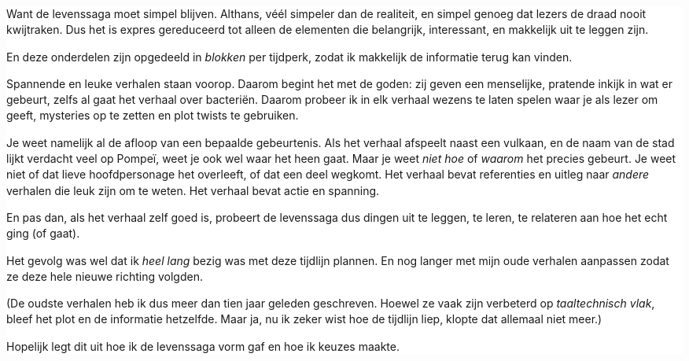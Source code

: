 Want de levenssaga moet simpel blijven. Althans, véél simpeler dan de realiteit, en simpel genoeg dat lezers de draad nooit kwijtraken. Dus het is expres gereduceerd tot alleen de elementen die belangrijk, interessant, en makkelijk uit te leggen zijn.

En deze onderdelen zijn opgedeeld in _blokken_ per tijdperk, zodat ik makkelijk de informatie terug kan vinden.

Spannende en leuke verhalen staan voorop. Daarom begint het met de goden: zij geven een menselijke, pratende inkijk in wat er gebeurt, zelfs al gaat het verhaal over bacteriën. Daarom probeer ik in elk verhaal wezens te laten spelen waar je als lezer om geeft, mysteries op te zetten en plot twists te gebruiken. 

Je weet namelijk al de afloop van een bepaalde gebeurtenis. Als het verhaal afspeelt naast een vulkaan, en de naam van de stad lijkt verdacht veel op Pompeï, weet je ook wel waar het heen gaat. Maar je weet _niet_ _hoe_ of _waarom_ het precies gebeurt. Je weet niet of dat lieve hoofdpersonage het overleeft, of dat een deel wegkomt. Het verhaal bevat referenties en uitleg naar _andere_ verhalen die leuk zijn om te weten. Het verhaal bevat actie en spanning. 

En pas dan, als het verhaal zelf goed is, probeert de levenssaga dus dingen uit te leggen, te leren, te relateren aan hoe het echt ging (of gaat). 

Het gevolg was wel dat ik _heel lang_ bezig was met deze tijdlijn plannen. En nog langer met mijn oude verhalen aanpassen zodat ze deze hele nieuwe richting volgden. 

(De oudste verhalen heb ik dus meer dan tien jaar geleden geschreven. Hoewel ze vaak zijn verbeterd op _taaltechnisch vlak_, bleef het plot en de informatie hetzelfde. Maar ja, nu ik zeker wist hoe de tijdlijn liep, klopte dat allemaal niet meer.)

Hopelijk legt dit uit hoe ik de levenssaga vorm gaf en hoe ik keuzes maakte.

 [1]: /blog/2023/2023-01-18-de-levenssaga-vs-de-echte-geschiedenis/